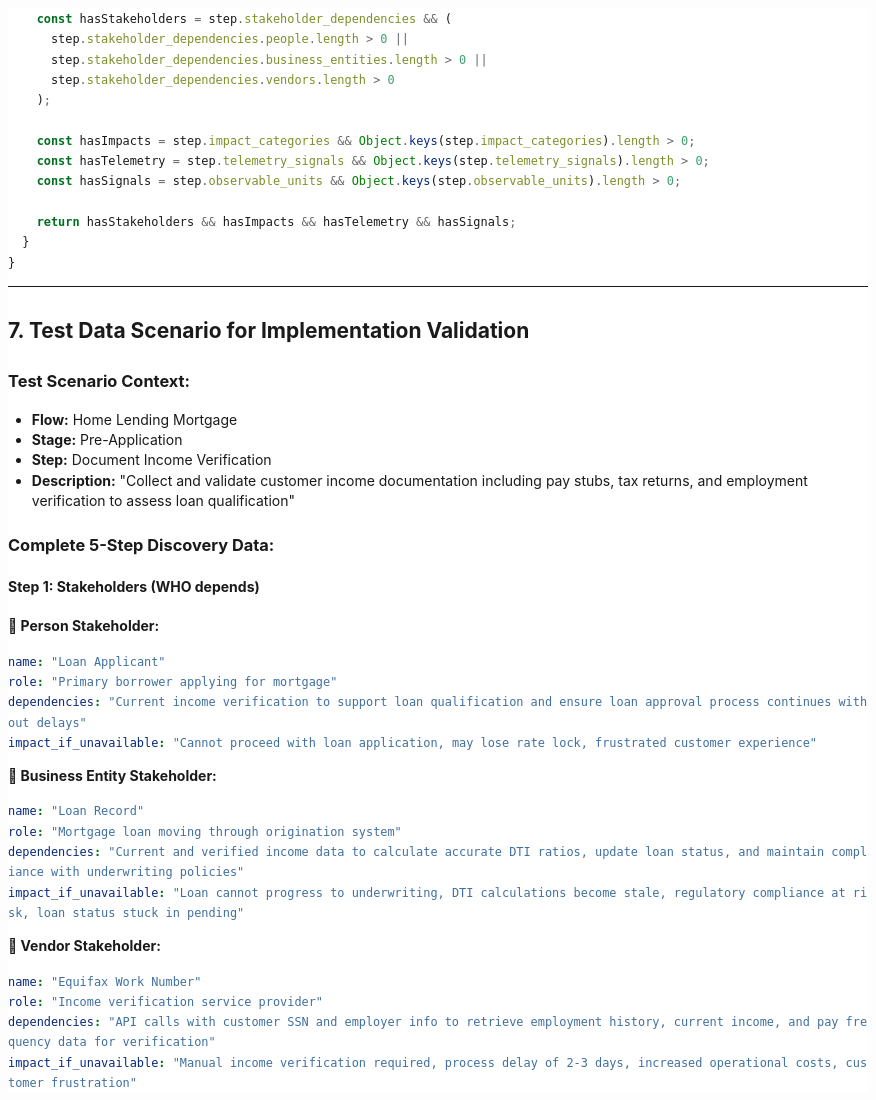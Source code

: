 ```typescript
    const hasStakeholders = step.stakeholder_dependencies && (
      step.stakeholder_dependencies.people.length > 0 ||
      step.stakeholder_dependencies.business_entities.length > 0 ||
      step.stakeholder_dependencies.vendors.length > 0
    );
    
    const hasImpacts = step.impact_categories && Object.keys(step.impact_categories).length > 0;
    const hasTelemetry = step.telemetry_signals && Object.keys(step.telemetry_signals).length > 0;
    const hasSignals = step.observable_units && Object.keys(step.observable_units).length > 0;
    
    return hasStakeholders && hasImpacts && hasTelemetry && hasSignals;
  }
}
```

---

## 7. Test Data Scenario for Implementation Validation

### Test Scenario Context:
- **Flow:** Home Lending Mortgage
- **Stage:** Pre-Application  
- **Step:** Document Income Verification
- **Description:** "Collect and validate customer income documentation including pay stubs, tax returns, and employment verification to assess loan qualification"

### Complete 5-Step Discovery Data:

#### Step 1: Stakeholders (WHO depends)
**👤 Person Stakeholder:**
```yaml
name: "Loan Applicant"
role: "Primary borrower applying for mortgage"
dependencies: "Current income verification to support loan qualification and ensure loan approval process continues without delays"
impact_if_unavailable: "Cannot proceed with loan application, may lose rate lock, frustrated customer experience"
```

**🏢 Business Entity Stakeholder:**
```yaml
name: "Loan Record"
role: "Mortgage loan moving through origination system"
dependencies: "Current and verified income data to calculate accurate DTI ratios, update loan status, and maintain compliance with underwriting policies"
impact_if_unavailable: "Loan cannot progress to underwriting, DTI calculations become stale, regulatory compliance at risk, loan status stuck in pending"
```

**🔗 Vendor Stakeholder:**
```yaml
name: "Equifax Work Number"
role: "Income verification service provider"
dependencies: "API calls with customer SSN and employer info to retrieve employment history, current income, and pay frequency data for verification"
impact_if_unavailable: "Manual income verification required, process delay of 2-3 days, increased operational costs, customer frustration"
```
